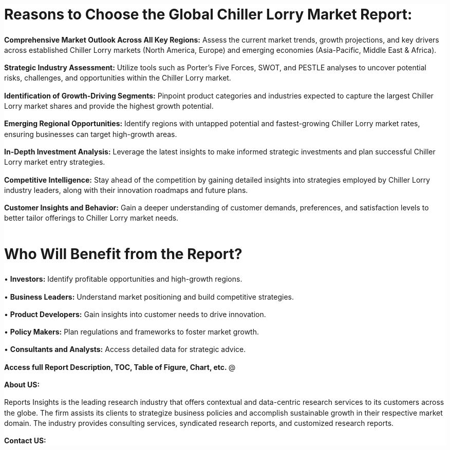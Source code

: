 # <strong>Reasons to Choose the Global Chiller Lorry Market Report:</strong>

<strong>Comprehensive Market Outlook Across All Key Regions:</strong>
Assess the current market trends, growth projections, and key drivers across established Chiller Lorry markets (North America, Europe) and emerging economies (Asia-Pacific, Middle East & Africa).

<strong>Strategic Industry Assessment:</strong>
Utilize tools such as Porter’s Five Forces, SWOT, and PESTLE analyses to uncover potential risks, challenges, and opportunities within the Chiller Lorry market.

<strong>Identification of Growth-Driving Segments:</strong>
Pinpoint product categories and industries expected to capture the largest Chiller Lorry market shares and provide the highest growth potential.

<strong>Emerging Regional Opportunities:</strong>
Identify regions with untapped potential and fastest-growing Chiller Lorry market rates, ensuring businesses can target high-growth areas.

<strong>In-Depth Investment Analysis:</strong>
Leverage the latest insights to make informed strategic investments and plan successful Chiller Lorry market entry strategies.

<strong>Competitive Intelligence:</strong>
Stay ahead of the competition by gaining detailed insights into strategies employed by Chiller Lorry industry leaders, along with their innovation roadmaps and future plans.

<strong>Customer Insights and Behavior:</strong>
Gain a deeper understanding of customer demands, preferences, and satisfaction levels to better tailor offerings to Chiller Lorry market needs.

# <strong>Who Will Benefit from the Report?</strong>

• <strong>Investors:</strong> Identify profitable opportunities and high-growth regions.

• <strong>Business Leaders:</strong> Understand market positioning and build competitive strategies.

• <strong>Product Developers:</strong> Gain insights into customer needs to drive innovation.

• <strong>Policy Makers:</strong> Plan regulations and frameworks to foster market growth.

• <strong>Consultants and Analysts:</strong> Access detailed data for strategic advice.
</ul>
<strong>Access full Report Description, TOC, Table of Figure, Chart, etc. </strong>@  <a href= style=color:#0000ff;></a></font>

<strong><strong>About US</strong>:</strong>

Reports Insights is the leading research industry that offers contextual and data-centric research services to its customers across the globe. The firm assists its clients to strategize business policies and accomplish sustainable growth in their respective market domain. The industry provides consulting services, syndicated research reports, and customized research reports.

<strong>Contact US:</strong>
